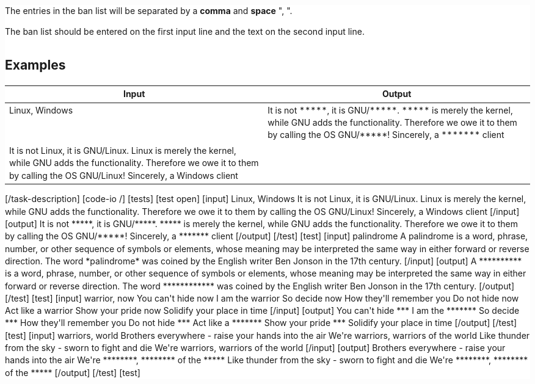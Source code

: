 The entries in the ban list will be separated by a **comma** and **space** ", ".

The ban list should be entered on the first input line and the text on the second input line.

## Examples
| **Input** | **Output** |
| --- | --- |
| Linux, Windows | It is not \*\*\*\*\*, it is GNU/\*\*\*\*\*. \*\*\*\*\* is merely the kernel, while GNU adds the functionality. Therefore we owe it to them by calling the OS GNU/\*\*\*\*\*! Sincerely, a \*\*\*\*\*\*\* client |
| It is not Linux, it is GNU/Linux. Linux is merely the kernel, while GNU adds the functionality. Therefore we owe it to them by calling the OS GNU/Linux! Sincerely, a Windows client |  |

[/task-description]
[code-io /]
[tests]
[test open]
[input]
Linux, Windows
It is not Linux, it is GNU/Linux. Linux is merely the kernel, while GNU adds the functionality. Therefore we owe it to them by calling the OS GNU/Linux! Sincerely, a Windows client
[/input]
[output]
It is not \*\*\*\*\*, it is GNU/\*\*\*\*\*. \*\*\*\*\* is merely the kernel, while GNU adds the functionality. Therefore we owe it to them by calling the OS GNU/\*\*\*\*\*! Sincerely, a \*\*\*\*\*\*\* client
[/output]
[/test]
[test]
[input]
palindrome
A palindrome is a word, phrase, number, or other sequence of symbols or elements, whose meaning may be interpreted the same way in either forward or reverse direction. The word \*palindrome\* was coined by the English writer Ben Jonson in the 17th century.
[/input]
[output]
A \*\*\*\*\*\*\*\*\*\* is a word, phrase, number, or other sequence of symbols or elements, whose meaning may be interpreted the same way in either forward or reverse direction. The word \*\*\*\*\*\*\*\*\*\*\*\* was coined by the English writer Ben Jonson in the 17th century.
[/output]
[/test]
[test]
[input]
warrior, now
You can't hide now I am the warrior So decide now How they'll remember you Do not hide now Act like a warrior Show your pride now Solidify your place in time
[/input]
[output]
You can't hide \*\*\* I am the \*\*\*\*\*\*\* So decide \*\*\* How they'll remember you Do not hide \*\*\* Act like a \*\*\*\*\*\*\* Show your pride \*\*\* Solidify your place in time
[/output]
[/test]
[test]
[input]
warriors, world
Brothers everywhere - raise your hands into the air We're warriors, warriors of the world Like thunder from the sky - sworn to fight and die We're warriors, warriors of the world
[/input]
[output]
Brothers everywhere - raise your hands into the air We're \*\*\*\*\*\*\*\*, \*\*\*\*\*\*\*\* of the \*\*\*\*\* Like thunder from the sky - sworn to fight and die We're \*\*\*\*\*\*\*\*, \*\*\*\*\*\*\*\* of the \*\*\*\*\*
[/output]
[/test]
[test]